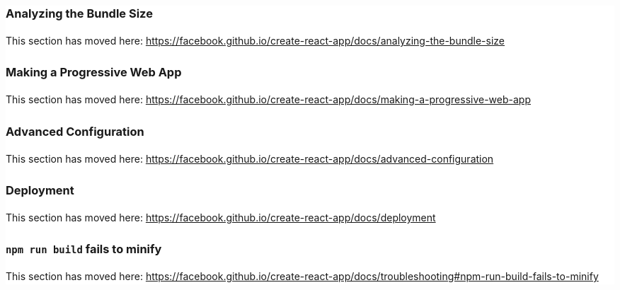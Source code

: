 ### Analyzing the Bundle Size

This section has moved here: https://facebook.github.io/create-react-app/docs/analyzing-the-bundle-size

### Making a Progressive Web App

This section has moved here: https://facebook.github.io/create-react-app/docs/making-a-progressive-web-app

### Advanced Configuration

This section has moved here: https://facebook.github.io/create-react-app/docs/advanced-configuration

### Deployment

This section has moved here: https://facebook.github.io/create-react-app/docs/deployment

### `npm run build` fails to minify

This section has moved here: https://facebook.github.io/create-react-app/docs/troubleshooting#npm-run-build-fails-to-minify
